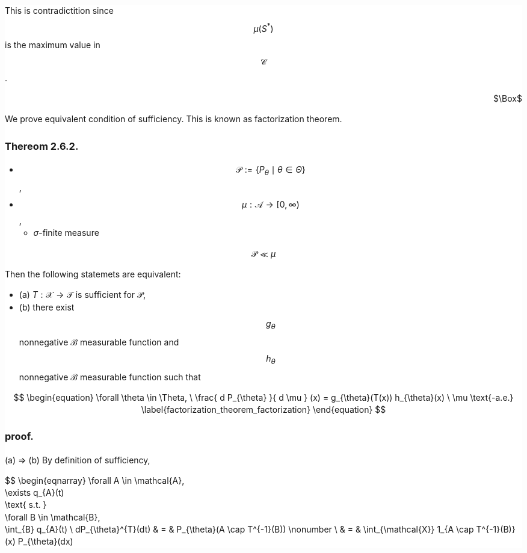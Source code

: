 This is contradictition since $$\mu(S^{*})$$ is the maximum value in $$\mathcal{C}$$.

<div class="QED" style="text-align: right">$\Box$</div>

We prove equivalent condition of sufficiency.
This is known as factorization theorem.

### Thereom 2.6.2.
* $$\mathcal{P} := \{P_{\theta} \mid \theta \in \Theta\}$$,
* $$\mu:\mathcal{A} \rightarrow [0, \infty)$$,
    * $\sigma$-finite measure

$$
    \mathcal{P} \ll \mu
$$

Then the following statemets are equivalent:

* (a) $T:\mathcal{X} \rightarrow \mathcal{T}$ is sufficient for $\mathcal{P}$,
* (b) there exist $$g_{\theta}$$ nonnegative $\mathcal{B}$ measurable function and $$h_{\theta}$$ nonnegative $\mathcal{B}$ measurable function such that

$$
\begin{equation}
    \forall \theta \in \Theta,
    \
    \frac{
        d P_{\theta}
    }{
        d \mu
    }
    (x)
    =
    g_{\theta}(T(x))
    h_{\theta}(x)
    \
    \mu \text{-a.e.}
    \label{factorization_theorem_factorization}
\end{equation}
$$

### proof.
(a) $\Rightarrow$ (b)
By definition of sufficiency,

$$
\begin{eqnarray}
    \forall A \in \mathcal{A},
    \
    \exists q_{A}(t)
    \
    \text{ s.t. }
    \
    \forall B \in \mathcal{B},
    \
    \int_{B}
        q_{A}(t)
    \ dP_{\theta}^{T}(dt)
    & = &
        P_{\theta}(A \cap T^{-1}(B))
    \nonumber
    \\
    & = &
        \int_{\mathcal{X}}
            1_{A \cap T^{-1}(B)}(x)
        P_{\theta}(dx)